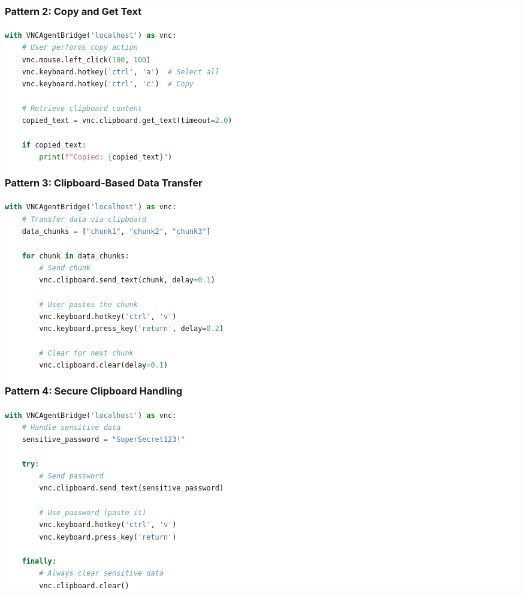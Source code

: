 ### Pattern 2: Copy and Get Text

```python
with VNCAgentBridge('localhost') as vnc:
    # User performs copy action
    vnc.mouse.left_click(100, 100)
    vnc.keyboard.hotkey('ctrl', 'a')  # Select all
    vnc.keyboard.hotkey('ctrl', 'c')  # Copy
    
    # Retrieve clipboard content
    copied_text = vnc.clipboard.get_text(timeout=2.0)
    
    if copied_text:
        print(f"Copied: {copied_text}")
```

### Pattern 3: Clipboard-Based Data Transfer

```python
with VNCAgentBridge('localhost') as vnc:
    # Transfer data via clipboard
    data_chunks = ["chunk1", "chunk2", "chunk3"]
    
    for chunk in data_chunks:
        # Send chunk
        vnc.clipboard.send_text(chunk, delay=0.1)
        
        # User pastes the chunk
        vnc.keyboard.hotkey('ctrl', 'v')
        vnc.keyboard.press_key('return', delay=0.2)
        
        # Clear for next chunk
        vnc.clipboard.clear(delay=0.1)
```

### Pattern 4: Secure Clipboard Handling

```python
with VNCAgentBridge('localhost') as vnc:
    # Handle sensitive data
    sensitive_password = "SuperSecret123!"
    
    try:
        # Send password
        vnc.clipboard.send_text(sensitive_password)
        
        # Use password (paste it)
        vnc.keyboard.hotkey('ctrl', 'v')
        vnc.keyboard.press_key('return')
        
    finally:
        # Always clear sensitive data
        vnc.clipboard.clear()
```
